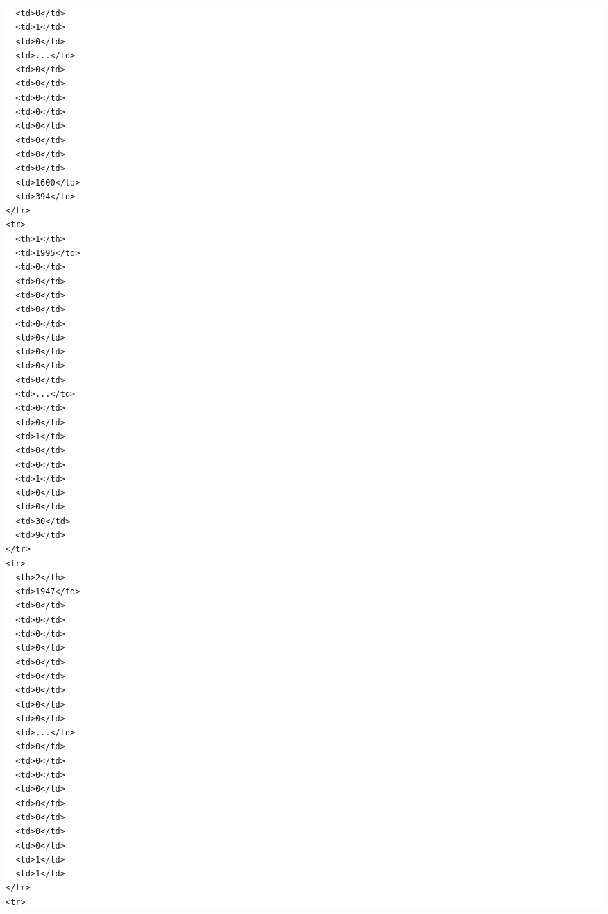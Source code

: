       <td>0</td>
      <td>1</td>
      <td>0</td>
      <td>...</td>
      <td>0</td>
      <td>0</td>
      <td>0</td>
      <td>0</td>
      <td>0</td>
      <td>0</td>
      <td>0</td>
      <td>0</td>
      <td>1600</td>
      <td>394</td>
    </tr>
    <tr>
      <th>1</th>
      <td>1995</td>
      <td>0</td>
      <td>0</td>
      <td>0</td>
      <td>0</td>
      <td>0</td>
      <td>0</td>
      <td>0</td>
      <td>0</td>
      <td>0</td>
      <td>...</td>
      <td>0</td>
      <td>0</td>
      <td>1</td>
      <td>0</td>
      <td>0</td>
      <td>1</td>
      <td>0</td>
      <td>0</td>
      <td>30</td>
      <td>9</td>
    </tr>
    <tr>
      <th>2</th>
      <td>1947</td>
      <td>0</td>
      <td>0</td>
      <td>0</td>
      <td>0</td>
      <td>0</td>
      <td>0</td>
      <td>0</td>
      <td>0</td>
      <td>0</td>
      <td>...</td>
      <td>0</td>
      <td>0</td>
      <td>0</td>
      <td>0</td>
      <td>0</td>
      <td>0</td>
      <td>0</td>
      <td>0</td>
      <td>1</td>
      <td>1</td>
    </tr>
    <tr>